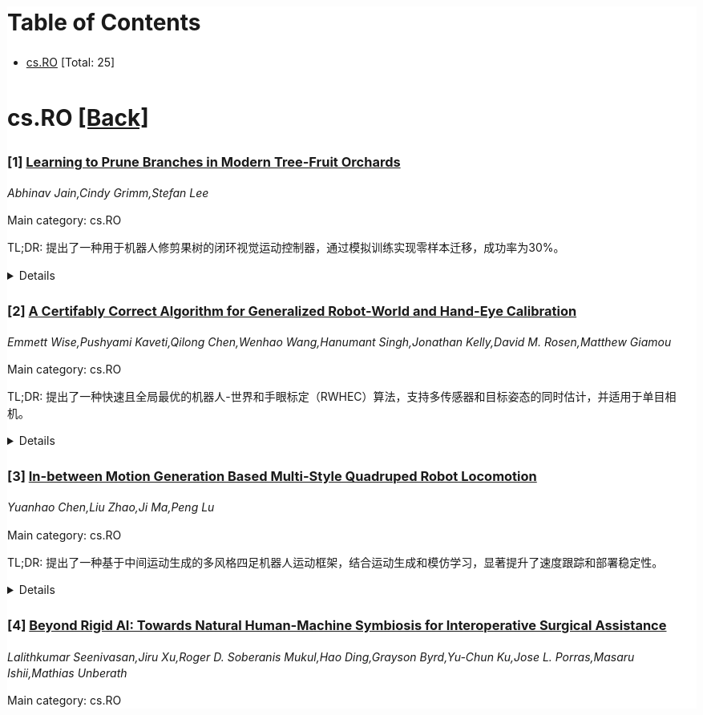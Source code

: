 <div id=toc></div>

# Table of Contents

- [cs.RO](#cs.RO) [Total: 25]


<div id='cs.RO'></div>

# cs.RO [[Back]](#toc)

### [1] [Learning to Prune Branches in Modern Tree-Fruit Orchards](https://arxiv.org/abs/2507.23015)
*Abhinav Jain,Cindy Grimm,Stefan Lee*

Main category: cs.RO

TL;DR: 提出了一种用于机器人修剪果树的闭环视觉运动控制器，通过模拟训练实现零样本迁移，成功率为30%。


<details><summary>Details</summary></details>


### [2] [A Certifably Correct Algorithm for Generalized Robot-World and Hand-Eye Calibration](https://arxiv.org/abs/2507.23045)
*Emmett Wise,Pushyami Kaveti,Qilong Chen,Wenhao Wang,Hanumant Singh,Jonathan Kelly,David M. Rosen,Matthew Giamou*

Main category: cs.RO

TL;DR: 提出了一种快速且全局最优的机器人-世界和手眼标定（RWHEC）算法，支持多传感器和目标姿态的同时估计，并适用于单目相机。


<details><summary>Details</summary></details>


### [3] [In-between Motion Generation Based Multi-Style Quadruped Robot Locomotion](https://arxiv.org/abs/2507.23053)
*Yuanhao Chen,Liu Zhao,Ji Ma,Peng Lu*

Main category: cs.RO

TL;DR: 提出了一种基于中间运动生成的多风格四足机器人运动框架，结合运动生成和模仿学习，显著提升了速度跟踪和部署稳定性。


<details><summary>Details</summary></details>


### [4] [Beyond Rigid AI: Towards Natural Human-Machine Symbiosis for Interoperative Surgical Assistance](https://arxiv.org/abs/2507.23088)
*Lalithkumar Seenivasan,Jiru Xu,Roger D. Soberanis Mukul,Hao Ding,Grayson Byrd,Yu-Chun Ku,Jose L. Porras,Masaru Ishii,Mathias Unberath*

Main category: cs.RO
